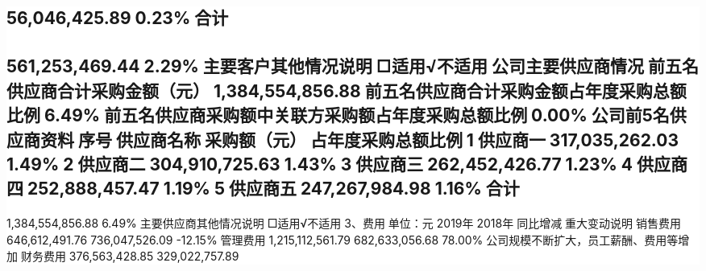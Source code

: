56,046,425.89
0.23%
合计
--
561,253,469.44
2.29%
主要客户其他情况说明
□适用√不适用
公司主要供应商情况
前五名供应商合计采购金额（元）
1,384,554,856.88
前五名供应商合计采购金额占年度采购总额比例
6.49%
前五名供应商采购额中关联方采购额占年度采购总额比例
0.00%
公司前5名供应商资料
序号
供应商名称
采购额（元）
占年度采购总额比例
1
供应商一
317,035,262.03
1.49%
2
供应商二
304,910,725.63
1.43%
3
供应商三
262,452,426.77
1.23%
4
供应商四
252,888,457.47
1.19%
5
供应商五
247,267,984.98
1.16%
合计
--
1,384,554,856.88
6.49%
主要供应商其他情况说明
□适用√不适用
3、费用
单位：元
2019年
2018年
同比增减
重大变动说明
销售费用
646,612,491.76
736,047,526.09
-12.15%
管理费用
1,215,112,561.79
682,633,056.68
78.00%
公司规模不断扩大，员工薪酬、费用等增加
财务费用
376,563,428.85
329,022,757.89